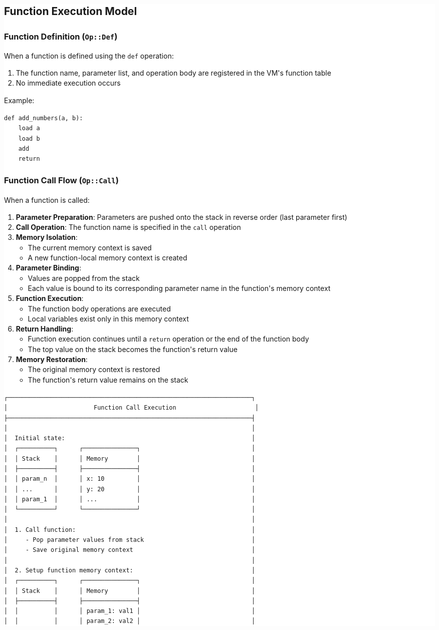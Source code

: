 ## Function Execution Model

### Function Definition (`Op::Def`)

When a function is defined using the `def` operation:

1. The function name, parameter list, and operation body are registered in the VM's function table
2. No immediate execution occurs

Example:
```
def add_numbers(a, b):
    load a
    load b
    add
    return
```

### Function Call Flow (`Op::Call`)

When a function is called:

1. **Parameter Preparation**: Parameters are pushed onto the stack in reverse order (last parameter first)
2. **Call Operation**: The function name is specified in the `call` operation
3. **Memory Isolation**:
   - The current memory context is saved
   - A new function-local memory context is created
4. **Parameter Binding**:
   - Values are popped from the stack
   - Each value is bound to its corresponding parameter name in the function's memory context
5. **Function Execution**:
   - The function body operations are executed
   - Local variables exist only in this memory context
6. **Return Handling**:
   - Function execution continues until a `return` operation or the end of the function body
   - The top value on the stack becomes the function's return value
7. **Memory Restoration**:
   - The original memory context is restored
   - The function's return value remains on the stack

```
┌────────────────────────────────────────────────────────────────────┐
│                        Function Call Execution                      │
├────────────────────────────────────────────────────────────────────┤
│                                                                    │
│  Initial state:                                                    │
│  ┌──────────┐      ┌───────────────┐                               │
│  │ Stack    │      │ Memory        │                               │
│  ├──────────┤      ├───────────────┤                               │
│  │ param_n  │      │ x: 10         │                               │
│  │ ...      │      │ y: 20         │                               │
│  │ param_1  │      │ ...           │                               │
│  └──────────┘      └───────────────┘                               │
│                                                                    │
│  1. Call function:                                                 │
│     - Pop parameter values from stack                              │
│     - Save original memory context                                 │
│                                                                    │
│  2. Setup function memory context:                                 │
│  ┌──────────┐      ┌───────────────┐                               │
│  │ Stack    │      │ Memory        │                               │
│  ├──────────┤      ├───────────────┤                               │
│  │          │      │ param_1: val1 │                               │
│  │          │      │ param_2: val2 │                               │
```